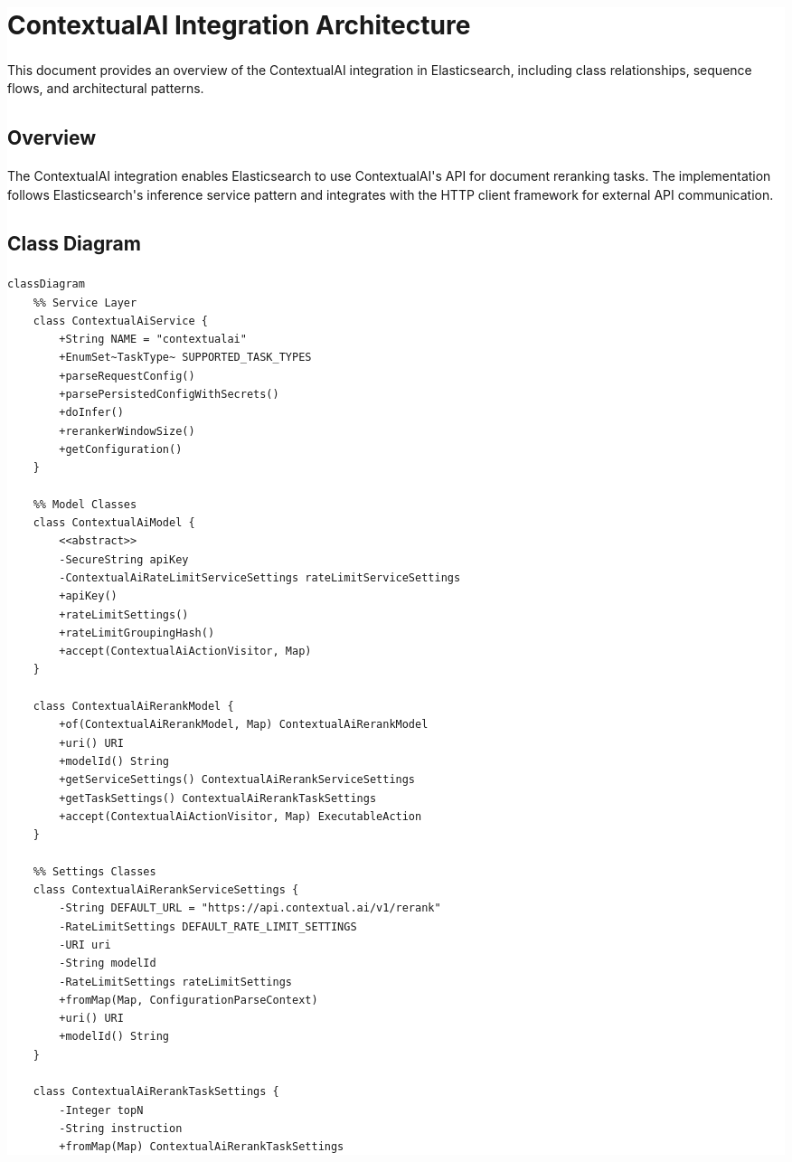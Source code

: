 # ContextualAI Integration Architecture

This document provides an overview of the ContextualAI integration in Elasticsearch, including class relationships, sequence flows, and architectural patterns.

## Overview

The ContextualAI integration enables Elasticsearch to use ContextualAI's API for document reranking tasks. The implementation follows Elasticsearch's inference service pattern and integrates with the HTTP client framework for external API communication.

## Class Diagram

```mermaid
classDiagram
    %% Service Layer
    class ContextualAiService {
        +String NAME = "contextualai"
        +EnumSet~TaskType~ SUPPORTED_TASK_TYPES
        +parseRequestConfig()
        +parsePersistedConfigWithSecrets()
        +doInfer()
        +rerankerWindowSize()
        +getConfiguration()
    }

    %% Model Classes
    class ContextualAiModel {
        <<abstract>>
        -SecureString apiKey
        -ContextualAiRateLimitServiceSettings rateLimitServiceSettings
        +apiKey()
        +rateLimitSettings()
        +rateLimitGroupingHash()
        +accept(ContextualAiActionVisitor, Map)
    }

    class ContextualAiRerankModel {
        +of(ContextualAiRerankModel, Map) ContextualAiRerankModel
        +uri() URI
        +modelId() String
        +getServiceSettings() ContextualAiRerankServiceSettings
        +getTaskSettings() ContextualAiRerankTaskSettings
        +accept(ContextualAiActionVisitor, Map) ExecutableAction
    }

    %% Settings Classes
    class ContextualAiRerankServiceSettings {
        -String DEFAULT_URL = "https://api.contextual.ai/v1/rerank"
        -RateLimitSettings DEFAULT_RATE_LIMIT_SETTINGS
        -URI uri
        -String modelId
        -RateLimitSettings rateLimitSettings
        +fromMap(Map, ConfigurationParseContext)
        +uri() URI
        +modelId() String
    }

    class ContextualAiRerankTaskSettings {
        -Integer topN
        -String instruction
        +fromMap(Map) ContextualAiRerankTaskSettings
```